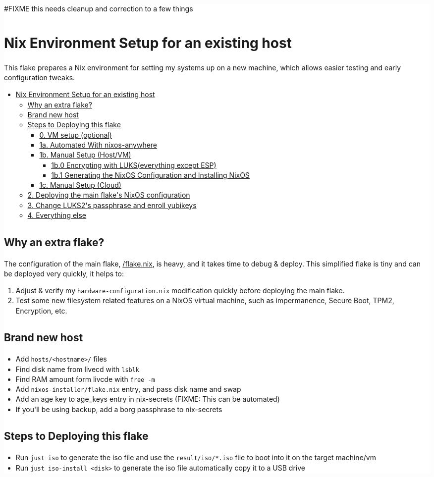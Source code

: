 #FIXME this needs cleanup and correction to a few things

# Nix Environment Setup for an existing host

This flake prepares a Nix environment for setting my systems up on a new machine, which allows easier testing and early
configuration tweaks.

- [Nix Environment Setup for an existing host](#nix-environment-setup-for-an-existing-host)
  - [Why an extra flake?](#why-an-extra-flake)
  - [Brand new host](#brand-new-host)
  - [Steps to Deploying this flake](#steps-to-deploying-this-flake)
    - [0. VM setup (optional)](#0-vm-setup-optional)
    - [1a. Automated With nixos-anywhere](#1a-automated-with-nixos-anywhere)
    - [1b. Manual Setup (Host/VM)](#1b-manual-setup-hostvm)
      - [1b.0 Encrypting with LUKS(everything except ESP)](#1b0-encrypting-with-lukseverything-except-esp)
      - [1b.1 Generating the NixOS Configuration and Installing NixOS](#1b1-generating-the-nixos-configuration-and-installing-nixos)
    - [1c. Manual Setup (Cloud)](#1c-manual-setup-cloud)
  - [2. Deploying the main flake's NixOS configuration](#2-deploying-the-main-flakes-nixos-configuration)
  - [3. Change LUKS2's passphrase and enroll yubikeys](#3-change-luks2s-passphrase-and-enroll-yubikeys)
  - [4. Everything else](#4-everything-else)

## Why an extra flake?

The configuration of the main flake, [/flake.nix](/flake.nix), is heavy, and it takes time to debug
& deploy. This simplified flake is tiny and can be deployed very quickly, it helps to:

1. Adjust & verify my `hardware-configuration.nix` modification quickly before deploying the main
   flake.
2. Test some new filesystem related features on a NixOS virtual machine, such as impermanence,
   Secure Boot, TPM2, Encryption, etc.

## Brand new host

- Add `hosts/<hostname>/` files
- Find disk name from livecd with `lsblk`
- Find RAM amount form livcde with `free -m`
- Add `nixos-installer/flake.nix` entry, and pass disk name and swap
- Add an age key to age_keys entry in nix-secrets (FIXME: This can be automated)
- If you'll be using backup, add a borg passphrase to nix-secrets

## Steps to Deploying this flake

- Run `just iso` to generate the iso file and use the `result/iso/*.iso` file to boot into it on the target machine/vm
- Run `just iso-install <disk>` to generate the iso file automatically copy it to a USB drive
